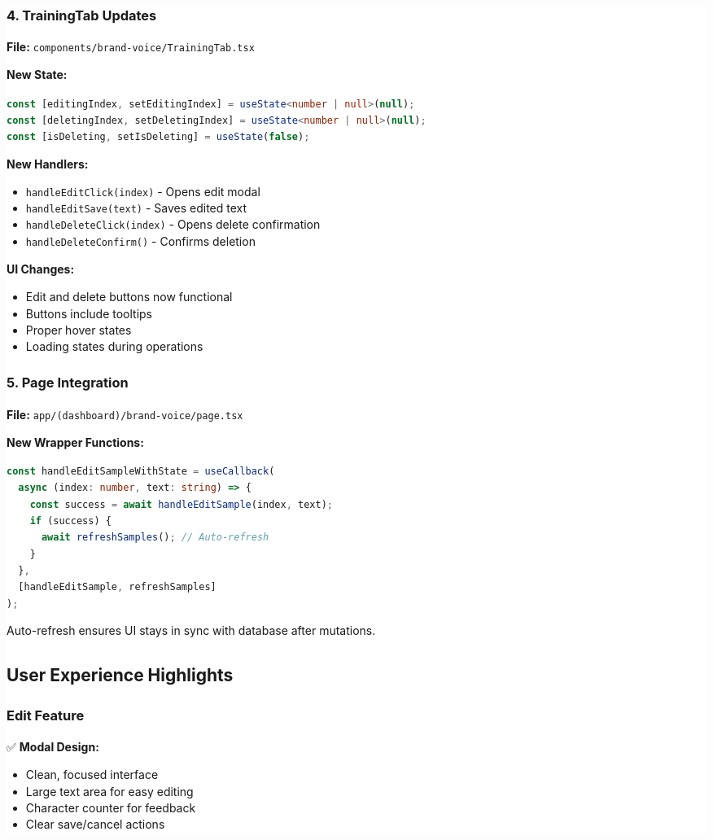 ### 4. TrainingTab Updates

**File:** `components/brand-voice/TrainingTab.tsx`

**New State:**

```typescript
const [editingIndex, setEditingIndex] = useState<number | null>(null);
const [deletingIndex, setDeletingIndex] = useState<number | null>(null);
const [isDeleting, setIsDeleting] = useState(false);
```

**New Handlers:**

- `handleEditClick(index)` - Opens edit modal
- `handleEditSave(text)` - Saves edited text
- `handleDeleteClick(index)` - Opens delete confirmation
- `handleDeleteConfirm()` - Confirms deletion

**UI Changes:**

- Edit and delete buttons now functional
- Buttons include tooltips
- Proper hover states
- Loading states during operations

### 5. Page Integration

**File:** `app/(dashboard)/brand-voice/page.tsx`

**New Wrapper Functions:**

```typescript
const handleEditSampleWithState = useCallback(
  async (index: number, text: string) => {
    const success = await handleEditSample(index, text);
    if (success) {
      await refreshSamples(); // Auto-refresh
    }
  },
  [handleEditSample, refreshSamples]
);
```

Auto-refresh ensures UI stays in sync with database after mutations.

## User Experience Highlights

### Edit Feature

✅ **Modal Design:**

- Clean, focused interface
- Large text area for easy editing
- Character counter for feedback
- Clear save/cancel actions
